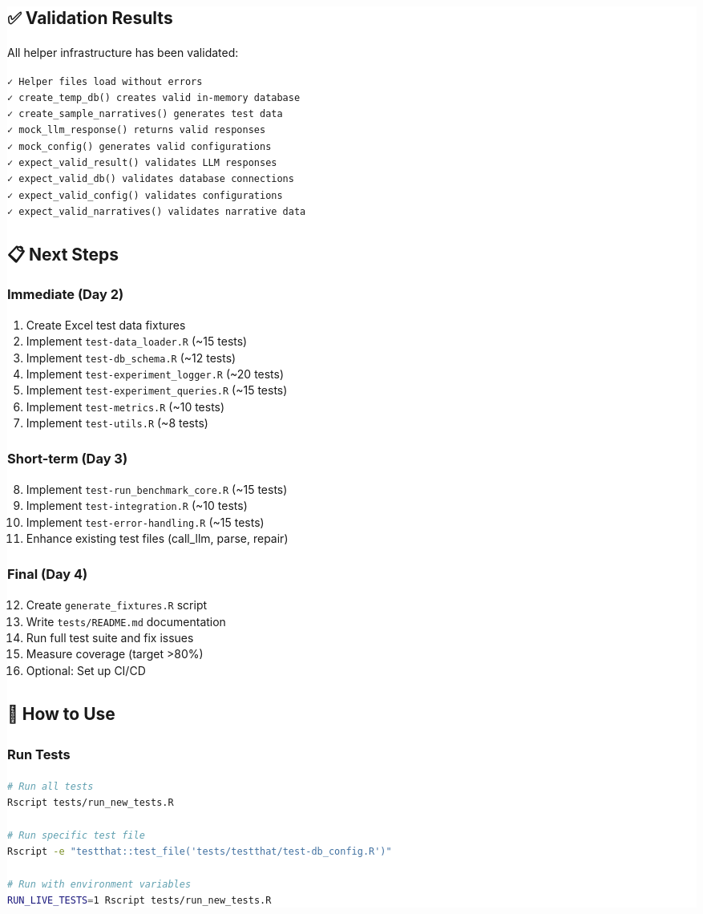 ## ✅ Validation Results

All helper infrastructure has been validated:
```
✓ Helper files load without errors
✓ create_temp_db() creates valid in-memory database
✓ create_sample_narratives() generates test data
✓ mock_llm_response() returns valid responses
✓ mock_config() generates valid configurations
✓ expect_valid_result() validates LLM responses
✓ expect_valid_db() validates database connections
✓ expect_valid_config() validates configurations
✓ expect_valid_narratives() validates narrative data
```

## 📋 Next Steps

### Immediate (Day 2)
1. Create Excel test data fixtures
2. Implement `test-data_loader.R` (~15 tests)
3. Implement `test-db_schema.R` (~12 tests)
4. Implement `test-experiment_logger.R` (~20 tests)
5. Implement `test-experiment_queries.R` (~15 tests)
6. Implement `test-metrics.R` (~10 tests)
7. Implement `test-utils.R` (~8 tests)

### Short-term (Day 3)
8. Implement `test-run_benchmark_core.R` (~15 tests)
9. Implement `test-integration.R` (~10 tests)
10. Implement `test-error-handling.R` (~15 tests)
11. Enhance existing test files (call_llm, parse, repair)

### Final (Day 4)
12. Create `generate_fixtures.R` script
13. Write `tests/README.md` documentation
14. Run full test suite and fix issues
15. Measure coverage (target >80%)
16. Optional: Set up CI/CD

## 🔧 How to Use

### Run Tests
```bash
# Run all tests
Rscript tests/run_new_tests.R

# Run specific test file
Rscript -e "testthat::test_file('tests/testthat/test-db_config.R')"

# Run with environment variables
RUN_LIVE_TESTS=1 Rscript tests/run_new_tests.R
```
